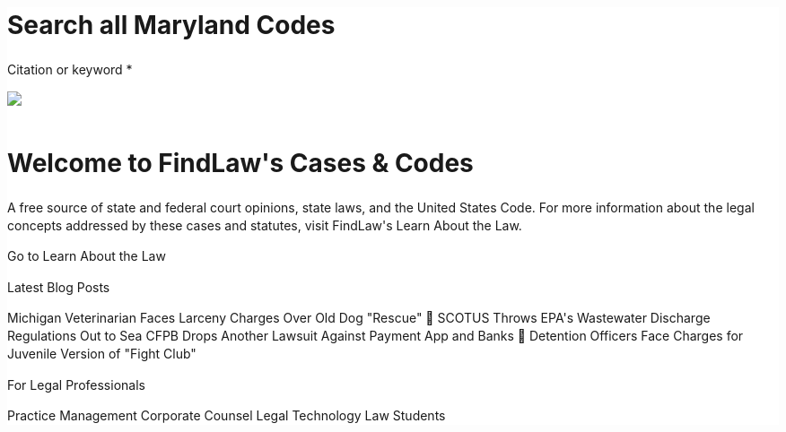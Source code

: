 # Search all Maryland Codes  

Citation or keyword \*  

![](images/77b21d685c8e73b5e417cf2a55b51dc17c4514218c05e7efe0fd0d253ad44ea2.jpg)  

# Welcome to FindLaw's Cases & Codes  

A free source of state and federal court opinions, state laws, and the United States Code. For more information about the legal concepts addressed by these cases and statutes, visit FindLaw's Learn About the Law.  

Go to Learn About the Law  

Latest Blog Posts  

Michigan Veterinarian Faces Larceny Charges Over Old Dog "Rescue"  SCOTUS Throws EPA's Wastewater Discharge Regulations Out to Sea CFPB Drops Another Lawsuit Against Payment App and Banks  Detention Officers Face Charges for Juvenile Version of "Fight Club"  

For Legal Professionals  

Practice Management Corporate Counsel Legal Technology Law Students  